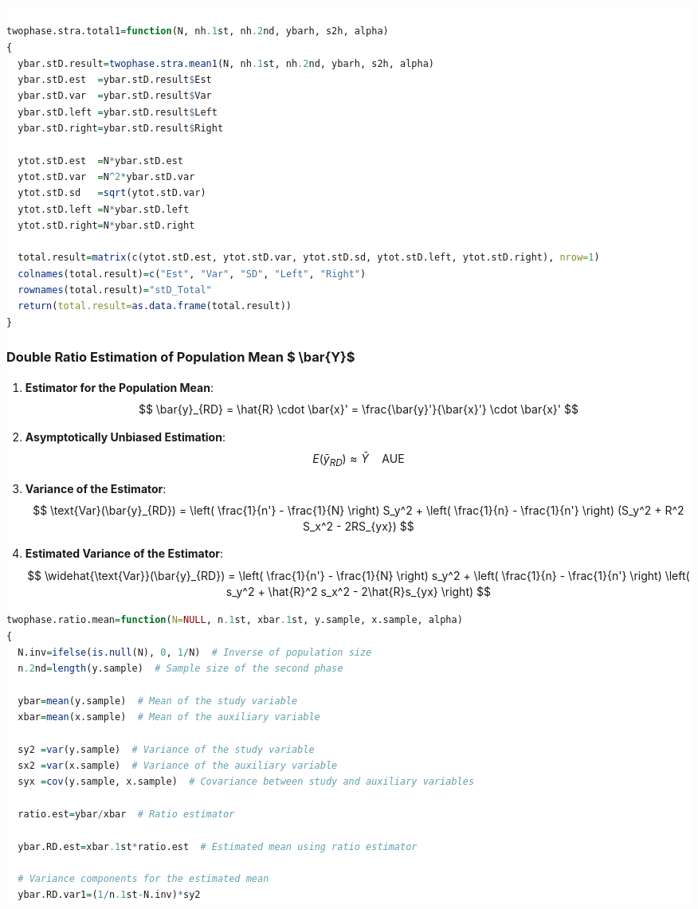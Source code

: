 ```r

twophase.stra.total1=function(N, nh.1st, nh.2nd, ybarh, s2h, alpha)
{
  ybar.stD.result=twophase.stra.mean1(N, nh.1st, nh.2nd, ybarh, s2h, alpha)
  ybar.stD.est  =ybar.stD.result$Est
  ybar.stD.var  =ybar.stD.result$Var
  ybar.stD.left =ybar.stD.result$Left
  ybar.stD.right=ybar.stD.result$Right
  
  ytot.stD.est  =N*ybar.stD.est              
  ytot.stD.var  =N^2*ybar.stD.var
  ytot.stD.sd   =sqrt(ytot.stD.var)
  ytot.stD.left =N*ybar.stD.left
  ytot.stD.right=N*ybar.stD.right
  
  total.result=matrix(c(ytot.stD.est, ytot.stD.var, ytot.stD.sd, ytot.stD.left, ytot.stD.right), nrow=1)
  colnames(total.result)=c("Est", "Var", "SD", "Left", "Right")
  rownames(total.result)="stD_Total"
  return(total.result=as.data.frame(total.result))
}
```
### Double Ratio Estimation of Population Mean $ \bar{Y}$
1. **Estimator for the Population Mean**:
 $$
   \bar{y}_{RD} = \hat{R} \cdot \bar{x}' = \frac{\bar{y}'}{\bar{x}'} \cdot \bar{x}'
   $$

2. **Asymptotically Unbiased Estimation**:
 $$
   E(\bar{y}_{RD}) {\approx} \bar{Y}\quad \text{AUE}
   $$

3. **Variance of the Estimator**:
 $$
   \text{Var}(\bar{y}_{RD}) = \left( \frac{1}{n'} - \frac{1}{N} \right) S_y^2 + \left( \frac{1}{n} - \frac{1}{n'} \right) (S_y^2 + R^2 S_x^2 - 2RS_{yx})
   $$

4. **Estimated Variance of the Estimator**:
 $$
   \widehat{\text{Var}}(\bar{y}_{RD}) = \left( \frac{1}{n'} - \frac{1}{N} \right) s_y^2 + \left( \frac{1}{n} - \frac{1}{n'} \right) \left( s_y^2 + \hat{R}^2 s_x^2 - 2\hat{R}s_{yx} \right)
   $$

```r
twophase.ratio.mean=function(N=NULL, n.1st, xbar.1st, y.sample, x.sample, alpha)
{ 
  N.inv=ifelse(is.null(N), 0, 1/N)  # Inverse of population size
  n.2nd=length(y.sample)  # Sample size of the second phase

  ybar=mean(y.sample)  # Mean of the study variable
  xbar=mean(x.sample)  # Mean of the auxiliary variable
  
  sy2 =var(y.sample)  # Variance of the study variable
  sx2 =var(x.sample)  # Variance of the auxiliary variable
  syx =cov(y.sample, x.sample)  # Covariance between study and auxiliary variables
  
  ratio.est=ybar/xbar  # Ratio estimator
  
  ybar.RD.est=xbar.1st*ratio.est  # Estimated mean using ratio estimator
  
  # Variance components for the estimated mean
  ybar.RD.var1=(1/n.1st-N.inv)*sy2
```